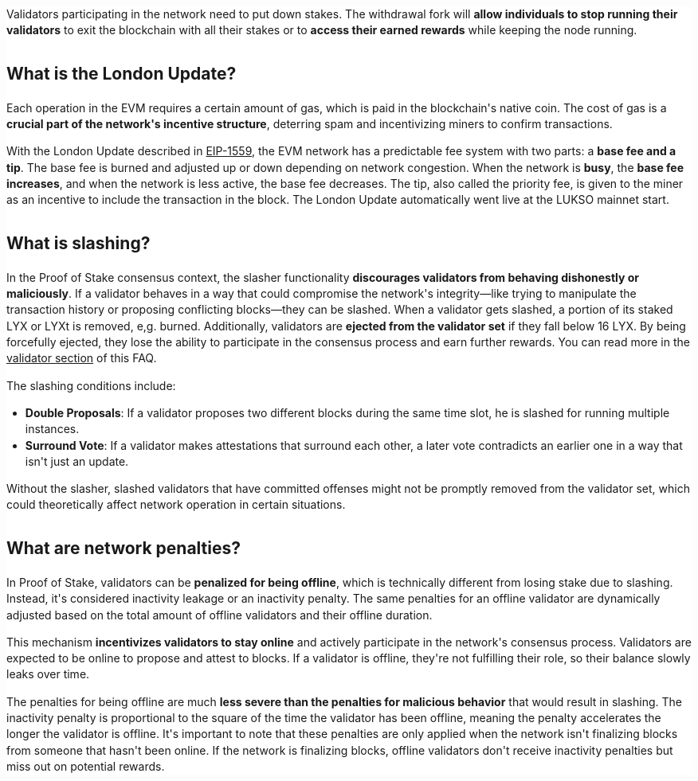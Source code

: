 Validators participating in the network need to put down stakes. The withdrawal fork will **allow individuals to stop running their validators** to exit the blockchain with all their stakes or to **access their earned rewards** while keeping the node running.

## What is the London Update?

Each operation in the EVM requires a certain amount of gas, which is paid in the blockchain's native coin. The cost of gas is a **crucial part of the network's incentive structure**, deterring spam and incentivizing miners to confirm transactions.

With the London Update described in [EIP-1559](https://eips.ethereum.org/EIPS/eip-1559), the EVM network has a predictable fee system with two parts: a **base fee and a tip**. The base fee is burned and adjusted up or down depending on network congestion. When the network is **busy**, the **base fee increases**, and when the network is less active, the base fee decreases. The tip, also called the priority fee, is given to the miner as an incentive to include the transaction in the block. The London Update automatically went live at the LUKSO mainnet start.

## What is slashing?

In the Proof of Stake consensus context, the slasher functionality **discourages validators from behaving dishonestly or maliciously**. If a validator behaves in a way that could compromise the network's integrity—like trying to manipulate the transaction history or proposing conflicting blocks—they can be slashed. When a validator gets slashed, a portion of its staked LYX or LYXt is removed, e,g. burned. Additionally, validators are **ejected from the validator set** if they fall below 16 LYX. By being forcefully ejected, they lose the ability to participate in the consensus process and earn further rewards. You can read more in the [validator section](./validators.md) of this FAQ.

The slashing conditions include:

- **Double Proposals**: If a validator proposes two different blocks during the same time slot, he is slashed for running multiple instances.
- **Surround Vote**: If a validator makes attestations that surround each other, a later vote contradicts an earlier one in a way that isn't just an update.

Without the slasher, slashed validators that have committed offenses might not be promptly removed from the validator set, which could theoretically affect network operation in certain situations.

## What are network penalties?

In Proof of Stake, validators can be **penalized for being offline**, which is technically different from losing stake due to slashing. Instead, it's considered inactivity leakage or an inactivity penalty. The same penalties for an offline validator are dynamically adjusted based on the total amount of offline validators and their offline duration.

This mechanism **incentivizes validators to stay online** and actively participate in the network's consensus process. Validators are expected to be online to propose and attest to blocks. If a validator is offline, they're not fulfilling their role, so their balance slowly leaks over time.

The penalties for being offline are much **less severe than the penalties for malicious behavior** that would result in slashing. The inactivity penalty is proportional to the square of the time the validator has been offline, meaning the penalty accelerates the longer the validator is offline. It's important to note that these penalties are only applied when the network isn't finalizing blocks from someone that hasn't been online. If the network is finalizing blocks, offline validators don't receive inactivity penalties but miss out on potential rewards.

